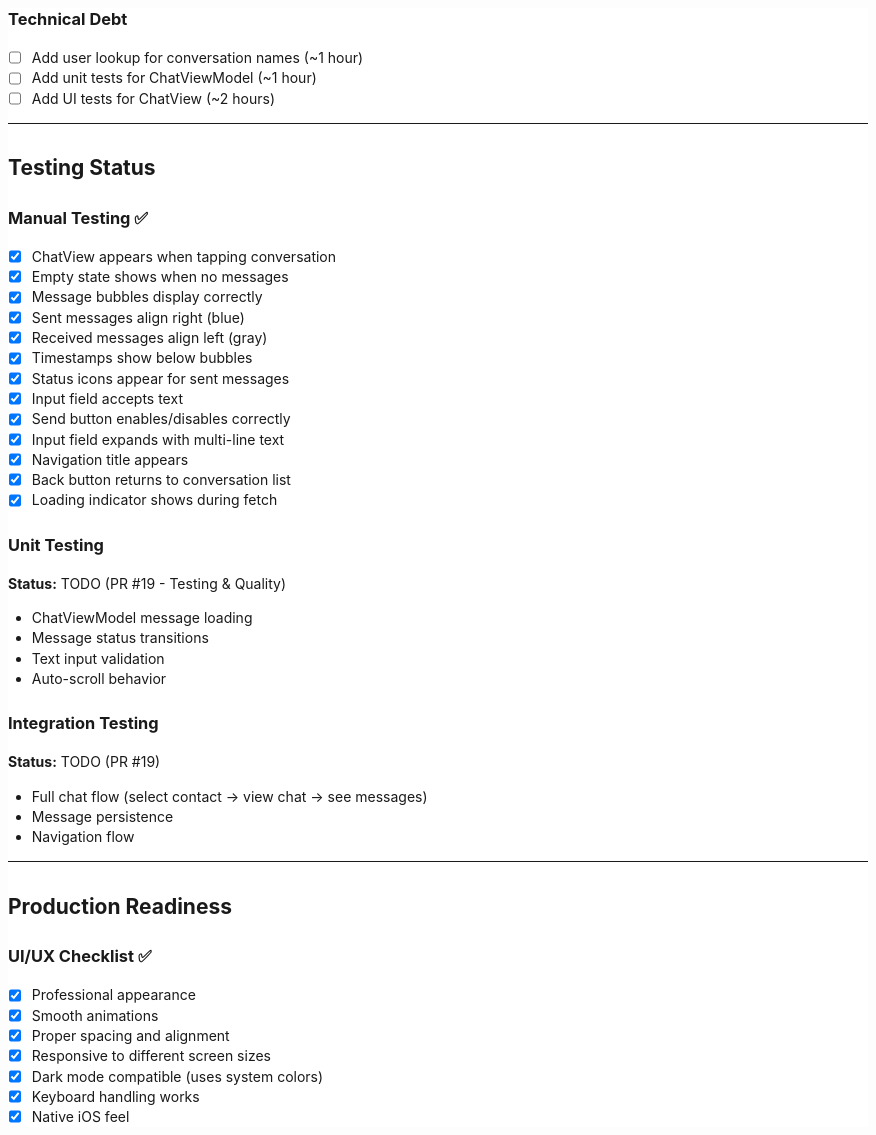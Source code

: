 ### Technical Debt
- [ ] Add user lookup for conversation names (~1 hour)
- [ ] Add unit tests for ChatViewModel (~1 hour)
- [ ] Add UI tests for ChatView (~2 hours)

---

## Testing Status

### Manual Testing ✅
- [x] ChatView appears when tapping conversation
- [x] Empty state shows when no messages
- [x] Message bubbles display correctly
- [x] Sent messages align right (blue)
- [x] Received messages align left (gray)
- [x] Timestamps show below bubbles
- [x] Status icons appear for sent messages
- [x] Input field accepts text
- [x] Send button enables/disables correctly
- [x] Input field expands with multi-line text
- [x] Navigation title appears
- [x] Back button returns to conversation list
- [x] Loading indicator shows during fetch

### Unit Testing
**Status:** TODO (PR #19 - Testing & Quality)
- ChatViewModel message loading
- Message status transitions
- Text input validation
- Auto-scroll behavior

### Integration Testing
**Status:** TODO (PR #19)
- Full chat flow (select contact → view chat → see messages)
- Message persistence
- Navigation flow

---

## Production Readiness

### UI/UX Checklist ✅
- [x] Professional appearance
- [x] Smooth animations
- [x] Proper spacing and alignment
- [x] Responsive to different screen sizes
- [x] Dark mode compatible (uses system colors)
- [x] Keyboard handling works
- [x] Native iOS feel
